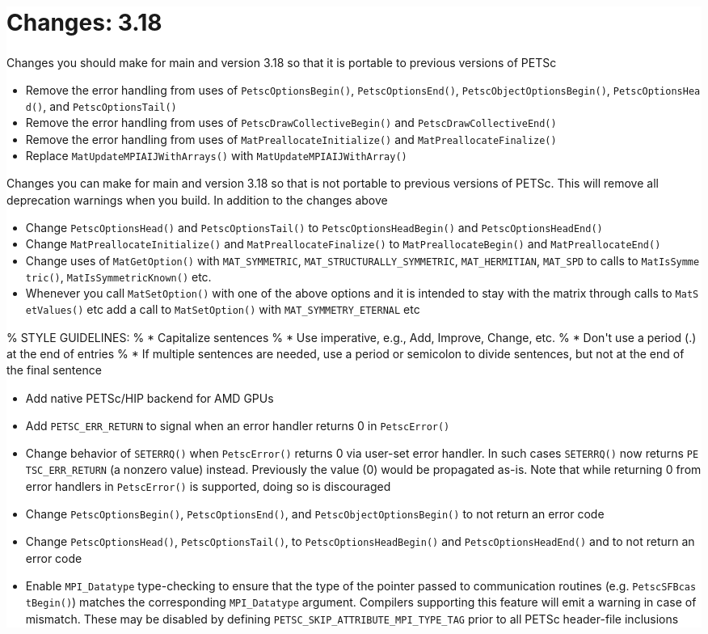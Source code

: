 # Changes: 3.18

Changes you should make for main and version 3.18 so that it is portable to previous versions of PETSc

- Remove the error handling from uses of  `PetscOptionsBegin()`, `PetscOptionsEnd()`, `PetscObjectOptionsBegin()`, `PetscOptionsHead()`,  and `PetscOptionsTail()`
- Remove the error handling from uses of `PetscDrawCollectiveBegin()` and `PetscDrawCollectiveEnd()`
- Remove the error handling from uses of `MatPreallocateInitialize()` and `MatPreallocateFinalize()`
- Replace `MatUpdateMPIAIJWithArrays()` with `MatUpdateMPIAIJWithArray()`

Changes you can make for main and version 3.18 so that is not portable to previous versions of PETSc. This will remove all deprecation warnings when you build.
In addition to the changes above

- Change  `PetscOptionsHead()` and `PetscOptionsTail()` to  `PetscOptionsHeadBegin()` and `PetscOptionsHeadEnd()`
- Change `MatPreallocateInitialize()` and `MatPreallocateFinalize()` to `MatPreallocateBegin()` and `MatPreallocateEnd()`
- Change uses of `MatGetOption()` with `MAT_SYMMETRIC`, `MAT_STRUCTURALLY_SYMMETRIC`, `MAT_HERMITIAN`, `MAT_SPD` to calls to `MatIsSymmetric()`, `MatIsSymmetricKnown()` etc.
- Whenever you call `MatSetOption()` with one of the above options and it is intended to stay with the matrix through calls to `MatSetValues()` etc add a call
  to `MatSetOption()` with `MAT_SYMMETRY_ETERNAL` etc

% STYLE GUIDELINES:
% * Capitalize sentences
% * Use imperative, e.g., Add, Improve, Change, etc.
% * Don't use a period (.) at the end of entries
% * If multiple sentences are needed, use a period or semicolon to divide sentences, but not at the end of the final sentence

```{rubric} General:
```

- Add native PETSc/HIP backend for AMD GPUs

- Add `PETSC_ERR_RETURN` to signal when an error handler returns 0 in `PetscError()`

- Change behavior of `SETERRQ()` when `PetscError()` returns 0 via user-set error handler. In such cases `SETERRQ()` now returns `PETSC_ERR_RETURN` (a nonzero value) instead. Previously the value (0) would be propagated as-is. Note that while returning 0 from error handlers in `PetscError()` is supported, doing so is discouraged

- Change `PetscOptionsBegin()`, `PetscOptionsEnd()`, and `PetscObjectOptionsBegin()` to not return an error code

- Change `PetscOptionsHead()`, `PetscOptionsTail()`, to `PetscOptionsHeadBegin()` and `PetscOptionsHeadEnd()` and to not return an error code

- Enable `MPI_Datatype` type-checking to ensure that the type of the pointer passed to communication routines (e.g. `PetscSFBcastBegin()`) matches the corresponding `MPI_Datatype` argument. Compilers supporting this feature will emit a warning in case of mismatch. These may be disabled by defining `PETSC_SKIP_ATTRIBUTE_MPI_TYPE_TAG` prior to all PETSc header-file inclusions
